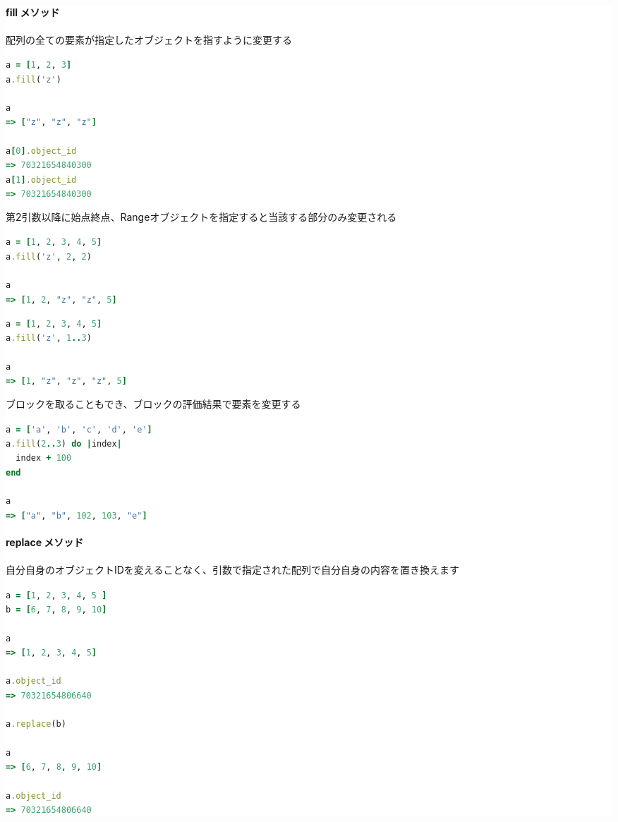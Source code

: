 #### fill メソッド

配列の全ての要素が指定したオブジェクトを指すように変更する

```ruby
a = [1, 2, 3]
a.fill('z')

a
=> ["z", "z", "z"]

a[0].object_id
=> 70321654840300
a[1].object_id
=> 70321654840300
```

第2引数以降に始点終点、Rangeオブジェクトを指定すると当該する部分のみ変更される

```ruby
a = [1, 2, 3, 4, 5]
a.fill('z', 2, 2)

a
=> [1, 2, "z", "z", 5]
```

```ruby
a = [1, 2, 3, 4, 5]
a.fill('z', 1..3)

a
=> [1, "z", "z", "z", 5]
```

ブロックを取ることもでき、ブロックの評価結果で要素を変更する

```ruby
a = ['a', 'b', 'c', 'd', 'e']
a.fill(2..3) do |index|
  index + 100
end

a
=> ["a", "b", 102, 103, "e"]
```

#### replace メソッド

自分自身のオブジェクトIDを変えることなく、引数で指定された配列で自分自身の内容を置き換えます

```ruby
a = [1, 2, 3, 4, 5 ]
b = [6, 7, 8, 9, 10]

a
=> [1, 2, 3, 4, 5]

a.object_id
=> 70321654806640

a.replace(b)

a
=> [6, 7, 8, 9, 10]

a.object_id
=> 70321654806640
```
